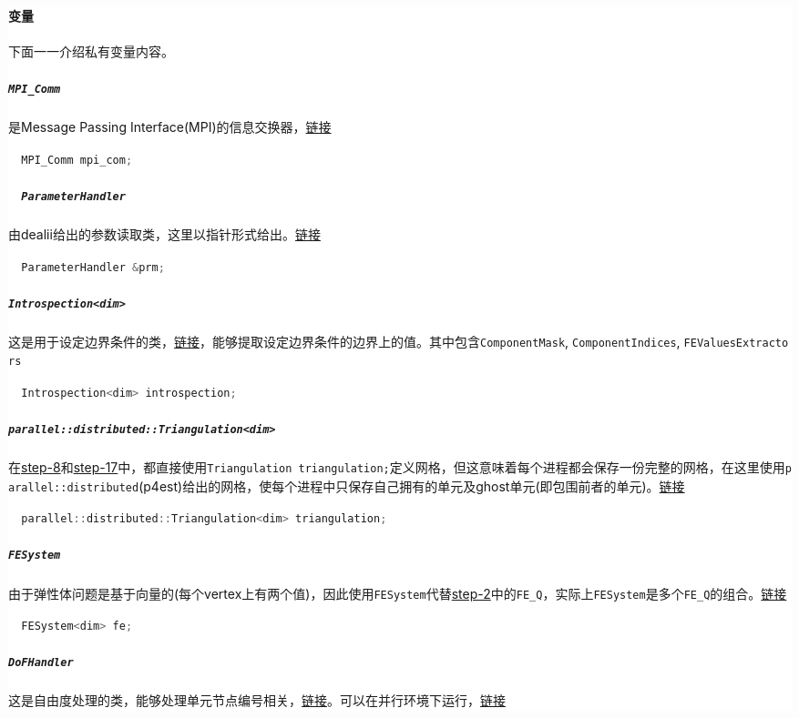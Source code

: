 #### 变量

下面一一介绍私有变量内容。

##### `MPI_Comm`

是Message Passing Interface(MPI)的信息交换器，[链接](https://www.dealii.org/developer/doxygen/deal.II/DEALGlossary.html#GlossMPICommunicator)

```c++
  MPI_Comm mpi_com;
```

##### `  ParameterHandler`

由dealii给出的参数读取类，这里以指针形式给出。[链接](https://www.dealii.org/developer/doxygen/deal.II/classParameterHandler.html)

```c++
  ParameterHandler &prm;
```

##### `Introspection<dim>`

这是用于设定边界条件的类，[链接](https://www.dealii.org/developer/doxygen/deal.II/step_44.html#Solidmake_constraints)，能够提取设定边界条件的边界上的值。其中包含`ComponentMask`, `ComponentIndices`, `FEValuesExtractors`

```c++
  Introspection<dim> introspection;
```

##### `parallel::distributed::Triangulation<dim> `

在[step-8](https://www.dealii.org/developer/doxygen/deal.II/step_8.html#ThecodeElasticProblemcodeclassimplementation)和[step-17](https://www.dealii.org/developer/doxygen/deal.II/step_17.html#ThecodeElasticProblemcodeclasstemplate)中，都直接使用`Triangulation triangulation;`定义网格，但这意味着每个进程都会保存一份完整的网格，在这里使用`parallel::distributed`(p4est)给出的网格，使每个进程中只保存自己拥有的单元及ghost单元(即包围前者的单元)。[链接](https://www.dealii.org/developer/doxygen/deal.II/step_40.html#Intro)

```c++
  parallel::distributed::Triangulation<dim> triangulation;
```

##### `FESystem`

由于弹性体问题是基于向量的(每个vertex上有两个值)，因此使用`FESystem`代替[step-2](https://www.dealii.org/developer/doxygen/deal.II/step_2.html)中的`FE_Q`，实际上`FESystem`是多个`FE_Q`的组合。[链接](https://www.dealii.org/developer/doxygen/deal.II/step_8.html#ThecodeElasticProblemcodeclasstemplate)

```c++
  FESystem<dim> fe;
```

##### `DoFHandler`

这是自由度处理的类，能够处理单元节点编号相关，[链接](https://www.dealii.org/developer/doxygen/deal.II/step_2.html#CreationofaDoFHandler)。可以在并行环境下运行，[链接](https://www.dealii.org/developer/doxygen/deal.II/step_40.html#LaplaceProblemsetup_system)

